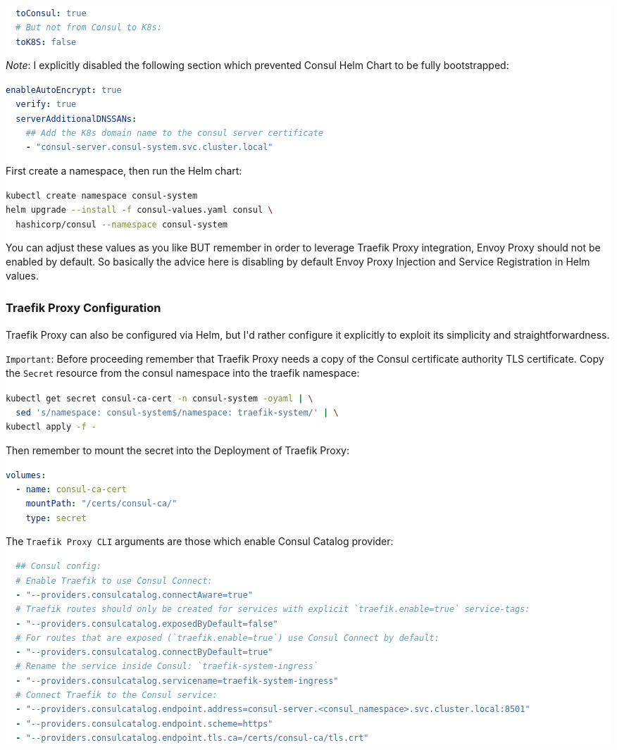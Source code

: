 ```yaml
  toConsul: true
  # But not from Consul to K8s:
  toK8S: false
```

_Note_: I explicitly disabled the following section which prevented Consul Helm Chart to be fully bootstrapped:

```yaml
enableAutoEncrypt: true
  verify: true
  serverAdditionalDNSSANs:
    ## Add the K8s domain name to the consul server certificate
    - "consul-server.consul-system.svc.cluster.local"
```

First create a namespace, then run the Helm chart:

```bash
kubectl create namespace consul-system
helm upgrade --install -f consul-values.yaml consul \
  hashicorp/consul --namespace consul-system
```

You can adjust these values as you like BUT remember in order to leverage Traefik Proxy integration, Envoy Proxy should not be enabled by default. So basically the advice here is disabling by default Envoy Proxy Injection and Service Registration in Helm values.

### Traefik Proxy Configuration

Traefik Proxy can also be configured via Helm, but I'd rather configure it explicitly to exploit its simplicity and straightforwardness.

`Important`: Before proceeding remember that Traefik Proxy needs a copy of the Consul certificate authority TLS certificate. Copy the `Secret` resource from the consul namespace into the traefik namespace:

```bash
kubectl get secret consul-ca-cert -n consul-system -oyaml | \
  sed 's/namespace: consul-system$/namespace: traefik-system/' | \
kubectl apply -f -
```

Then remember to mount the secret into the Deployment of Traefik Proxy:

```yaml
volumes:
  - name: consul-ca-cert
    mountPath: "/certs/consul-ca/"
    type: secret
```

The `Traefik Proxy CLI` arguments are those which enable Consul Catalog provider:

```yaml
  ## Consul config: 
  # Enable Traefik to use Consul Connect:
  - "--providers.consulcatalog.connectAware=true" 
  # Traefik routes should only be created for services with explicit `traefik.enable=true` service-tags:
  - "--providers.consulcatalog.exposedByDefault=false"
  # For routes that are exposed (`traefik.enable=true`) use Consul Connect by default:
  - "--providers.consulcatalog.connectByDefault=true"
  # Rename the service inside Consul: `traefik-system-ingress`
  - "--providers.consulcatalog.servicename=traefik-system-ingress"
  # Connect Traefik to the Consul service:
  - "--providers.consulcatalog.endpoint.address=consul-server.<consul_namespace>.svc.cluster.local:8501"
  - "--providers.consulcatalog.endpoint.scheme=https"
  - "--providers.consulcatalog.endpoint.tls.ca=/certs/consul-ca/tls.crt"
```